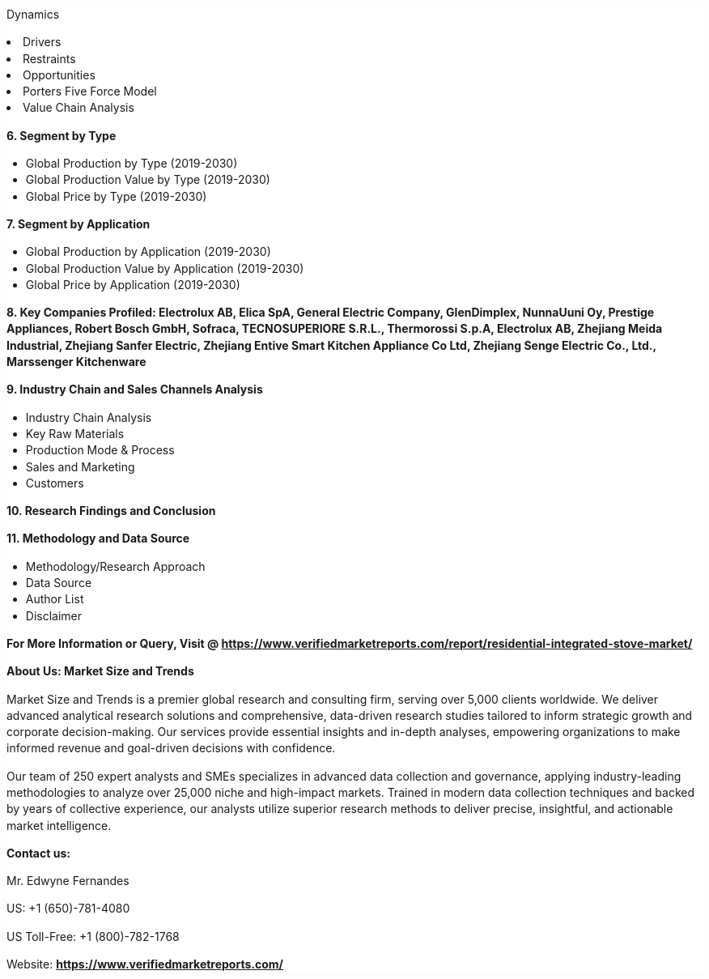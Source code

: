 Dynamics</li><li>Drivers</li><li>Restraints</li><li>Opportunities</li><li>Porters Five Force Model</li><li>Value Chain Analysis&nbsp;</li></ul><p><strong>6. Segment by Type</strong></p><ul><li>Global Production by Type (2019-2030)</li><li>Global Production Value by Type (2019-2030)</li><li>Global Price by Type (2019-2030)</li></ul><p><strong>7. Segment by Application</strong></p><ul><li>Global Production by Application (2019-2030)</li><li>Global Production Value by Application (2019-2030)</li><li>Global Price by Application (2019-2030)</li></ul><p><strong>8. Key Companies Profiled: Electrolux AB, Elica SpA, General Electric Company, GlenDimplex, NunnaUuni Oy, Prestige Appliances, Robert Bosch GmbH, Sofraca, TECNOSUPERIORE S.R.L., Thermorossi S.p.A, Electrolux AB, Zhejiang Meida Industrial, Zhejiang Sanfer Electric, Zhejiang Entive Smart Kitchen Appliance Co Ltd, Zhejiang Senge Electric Co., Ltd., Marssenger Kitchenware</strong></p><p><strong>9. Industry Chain and Sales Channels Analysis</strong></p><ul><li>Industry Chain Analysis</li><li>Key Raw Materials</li><li>Production Mode &amp; Process</li><li>Sales and Marketing</li><li>Customers</li></ul><p><strong>10. Research Findings and Conclusion</strong></p><p><strong>11. Methodology and Data Source</strong></p><ul><li>Methodology/Research Approach</li><li>Data Source</li><li>Author List</li><li>Disclaimer</li></ul></p><p><strong>For More Information or Query, Visit @ <a href="https://www.verifiedmarketreports.com/report/residential-integrated-stove-market/">https://www.verifiedmarketreports.com/report/residential-integrated-stove-market/</a></strong></p><p><strong>About Us: Market Size and Trends</strong></p><p>Market Size and Trends is a premier global research and consulting firm, serving over 5,000 clients worldwide. We deliver advanced analytical research solutions and comprehensive, data-driven research studies tailored to inform strategic growth and corporate decision-making. Our services provide essential insights and in-depth analyses, empowering organizations to make informed revenue and goal-driven decisions with confidence.</p><p>Our team of 250 expert analysts and SMEs specializes in advanced data collection and governance, applying industry-leading methodologies to analyze over 25,000 niche and high-impact markets. Trained in modern data collection techniques and backed by years of collective experience, our analysts utilize superior research methods to deliver precise, insightful, and actionable market intelligence.</p><p><strong>Contact us:</strong></p><p>Mr. Edwyne Fernandes</p><p>US: +1 (650)-781-4080</p><p>US Toll-Free: +1 (800)-782-1768</p><p>Website: <strong><a href="https://www.verifiedmarketreports.com/">https://www.verifiedmarketreports.com/</a></strong></p>
